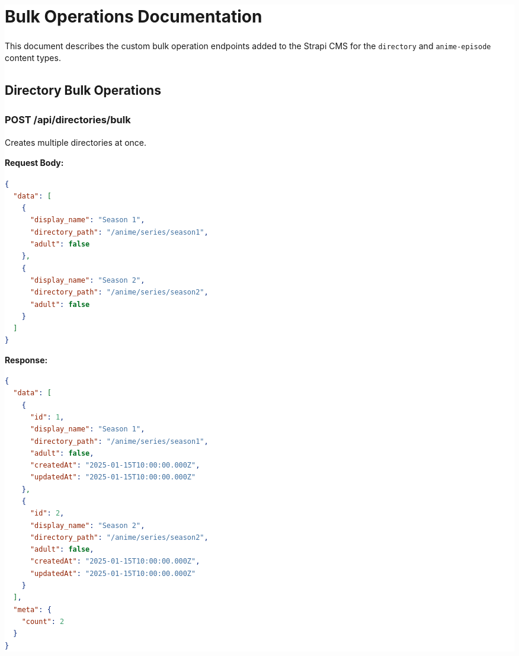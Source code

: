 # Bulk Operations Documentation

This document describes the custom bulk operation endpoints added to the Strapi CMS for the `directory` and `anime-episode` content types.

## Directory Bulk Operations

### POST /api/directories/bulk
Creates multiple directories at once.

**Request Body:**
```json
{
  "data": [
    {
      "display_name": "Season 1",
      "directory_path": "/anime/series/season1",
      "adult": false
    },
    {
      "display_name": "Season 2", 
      "directory_path": "/anime/series/season2",
      "adult": false
    }
  ]
}
```

**Response:**
```json
{
  "data": [
    {
      "id": 1,
      "display_name": "Season 1",
      "directory_path": "/anime/series/season1",
      "adult": false,
      "createdAt": "2025-01-15T10:00:00.000Z",
      "updatedAt": "2025-01-15T10:00:00.000Z"
    },
    {
      "id": 2,
      "display_name": "Season 2",
      "directory_path": "/anime/series/season2", 
      "adult": false,
      "createdAt": "2025-01-15T10:00:00.000Z",
      "updatedAt": "2025-01-15T10:00:00.000Z"
    }
  ],
  "meta": {
    "count": 2
  }
}
```
